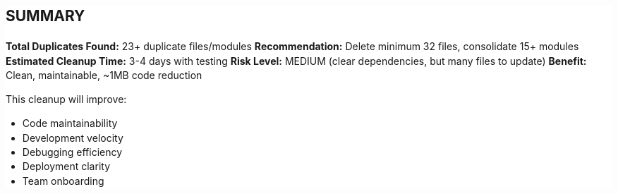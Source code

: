 
## SUMMARY

**Total Duplicates Found:** 23+ duplicate files/modules
**Recommendation:** Delete minimum 32 files, consolidate 15+ modules
**Estimated Cleanup Time:** 3-4 days with testing
**Risk Level:** MEDIUM (clear dependencies, but many files to update)
**Benefit:** Clean, maintainable, ~1MB code reduction

This cleanup will improve:
- Code maintainability
- Development velocity  
- Debugging efficiency
- Deployment clarity
- Team onboarding
